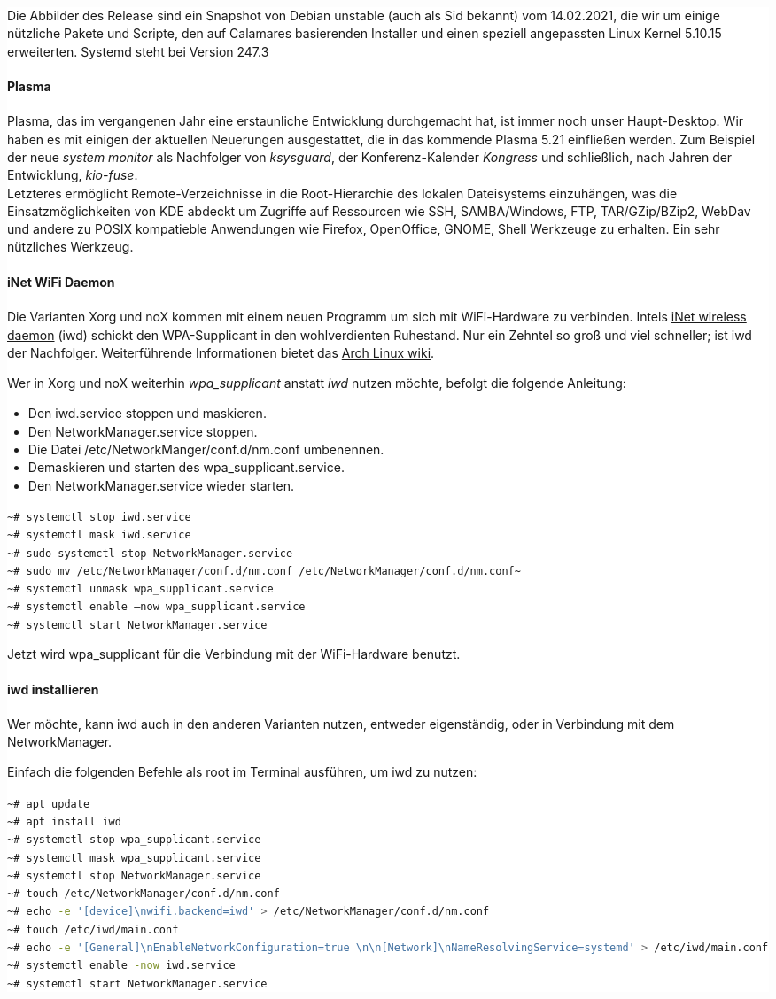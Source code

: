 Die Abbilder des Release sind ein Snapshot  von Debian unstable (auch als Sid bekannt) vom 14.02.2021, die wir um einige nützliche Pakete und Scripte, den auf Calamares basierenden Installer und einen speziell angepassten Linux Kernel 5.10.15 erweiterten. Systemd steht bei Version 247.3 

#### Plasma

Plasma, das im vergangenen Jahr eine erstaunliche Entwicklung durchgemacht hat, ist immer noch unser Haupt-Desktop. Wir haben es mit einigen der aktuellen Neuerungen ausgestattet, die in das kommende Plasma 5.21 einfließen werden. Zum Beispiel der neue *system monitor* als Nachfolger von *ksysguard*, der Konferenz-Kalender *Kongress* und schließlich, nach Jahren der Entwicklung, *kio-fuse*.  
Letzteres ermöglicht Remote-Verzeichnisse in die Root-Hierarchie des lokalen Dateisystems einzuhängen, was die Einsatzmöglichkeiten von KDE abdeckt um Zugriffe auf Ressourcen wie SSH, SAMBA/Windows, FTP, TAR/GZip/BZip2, WebDav und andere zu POSIX kompatieble Anwendungen wie Firefox, OpenOffice, GNOME, Shell Werkzeuge zu erhalten. Ein sehr nützliches Werkzeug.

#### iNet WiFi Daemon

Die Varianten Xorg und noX kommen mit einem neuen Programm um sich mit WiFi-Hardware zu verbinden. Intels  [iNet wireless daemon](https://wiki.debian.org/NetworkManager/iwd) (iwd) schickt den WPA-Supplicant in den wohlverdienten Ruhestand. Nur ein Zehntel so groß und viel schneller; ist iwd der Nachfolger. Weiterführende Informationen bietet das [Arch Linux wiki](https://wiki.archlinux.org/index.php/Iwd).

Wer in Xorg und noX weiterhin *wpa_supplicant* anstatt *iwd* nutzen möchte, befolgt die folgende Anleitung:

+ Den iwd.service stoppen und maskieren.
+ Den NetworkManager.service stoppen.
+ Die Datei /etc/NetworkManger/conf.d/nm.conf umbenennen.
+ Demaskieren und starten des wpa_supplicant.service.
+ Den NetworkManager.service wieder starten.

~~~sh
~# systemctl stop iwd.service
~# systemctl mask iwd.service
~# sudo systemctl stop NetworkManager.service
~# sudo mv /etc/NetworkManager/conf.d/nm.conf /etc/NetworkManager/conf.d/nm.conf~
~# systemctl unmask wpa_supplicant.service
~# systemctl enable –now wpa_supplicant.service
~# systemctl start NetworkManager.service
~~~

Jetzt wird wpa_supplicant für die Verbindung mit der WiFi-Hardware benutzt.

#### iwd installieren

Wer möchte, kann iwd auch in den anderen Varianten nutzen, entweder eigenständig, oder in Verbindung mit dem NetworkManager. 

Einfach die folgenden Befehle als root im Terminal ausführen, um iwd zu nutzen:

~~~sh
~# apt update
~# apt install iwd
~# systemctl stop wpa_supplicant.service
~# systemctl mask wpa_supplicant.service
~# systemctl stop NetworkManager.service
~# touch /etc/NetworkManager/conf.d/nm.conf
~# echo -e '[device]\nwifi.backend=iwd' > /etc/NetworkManager/conf.d/nm.conf
~# touch /etc/iwd/main.conf
~# echo -e '[General]\nEnableNetworkConfiguration=true \n\n[Network]\nNameResolvingService=systemd' > /etc/iwd/main.conf
~# systemctl enable -now iwd.service
~# systemctl start NetworkManager.service
~~~
